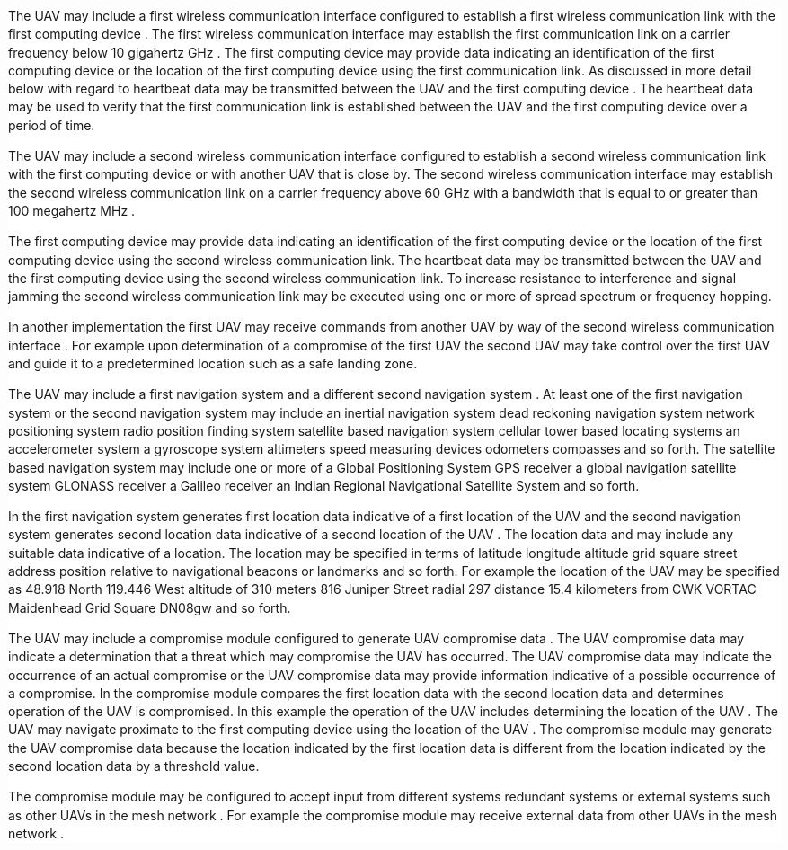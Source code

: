 The UAV may include a first wireless communication interface configured to establish a first wireless communication link with the first computing device . The first wireless communication interface may establish the first communication link on a carrier frequency below 10 gigahertz GHz . The first computing device may provide data indicating an identification of the first computing device or the location of the first computing device using the first communication link. As discussed in more detail below with regard to heartbeat data may be transmitted between the UAV and the first computing device . The heartbeat data may be used to verify that the first communication link is established between the UAV and the first computing device over a period of time.

The UAV may include a second wireless communication interface configured to establish a second wireless communication link with the first computing device or with another UAV that is close by. The second wireless communication interface may establish the second wireless communication link on a carrier frequency above 60 GHz with a bandwidth that is equal to or greater than 100 megahertz MHz .

The first computing device may provide data indicating an identification of the first computing device or the location of the first computing device using the second wireless communication link. The heartbeat data may be transmitted between the UAV and the first computing device using the second wireless communication link. To increase resistance to interference and signal jamming the second wireless communication link may be executed using one or more of spread spectrum or frequency hopping.

In another implementation the first UAV may receive commands from another UAV by way of the second wireless communication interface . For example upon determination of a compromise of the first UAV the second UAV may take control over the first UAV and guide it to a predetermined location such as a safe landing zone.

The UAV may include a first navigation system and a different second navigation system . At least one of the first navigation system or the second navigation system may include an inertial navigation system dead reckoning navigation system network positioning system radio position finding system satellite based navigation system cellular tower based locating systems an accelerometer system a gyroscope system altimeters speed measuring devices odometers compasses and so forth. The satellite based navigation system may include one or more of a Global Positioning System GPS receiver a global navigation satellite system GLONASS receiver a Galileo receiver an Indian Regional Navigational Satellite System and so forth.

In the first navigation system generates first location data indicative of a first location of the UAV and the second navigation system generates second location data indicative of a second location of the UAV . The location data and may include any suitable data indicative of a location. The location may be specified in terms of latitude longitude altitude grid square street address position relative to navigational beacons or landmarks and so forth. For example the location of the UAV may be specified as 48.918 North 119.446 West altitude of 310 meters 816 Juniper Street radial 297 distance 15.4 kilometers from CWK VORTAC Maidenhead Grid Square DN08gw and so forth.

The UAV may include a compromise module configured to generate UAV compromise data . The UAV compromise data may indicate a determination that a threat which may compromise the UAV has occurred. The UAV compromise data may indicate the occurrence of an actual compromise or the UAV compromise data may provide information indicative of a possible occurrence of a compromise. In the compromise module compares the first location data with the second location data and determines operation of the UAV is compromised. In this example the operation of the UAV includes determining the location of the UAV . The UAV may navigate proximate to the first computing device using the location of the UAV . The compromise module may generate the UAV compromise data because the location indicated by the first location data is different from the location indicated by the second location data by a threshold value.

The compromise module may be configured to accept input from different systems redundant systems or external systems such as other UAVs in the mesh network . For example the compromise module may receive external data from other UAVs in the mesh network .
